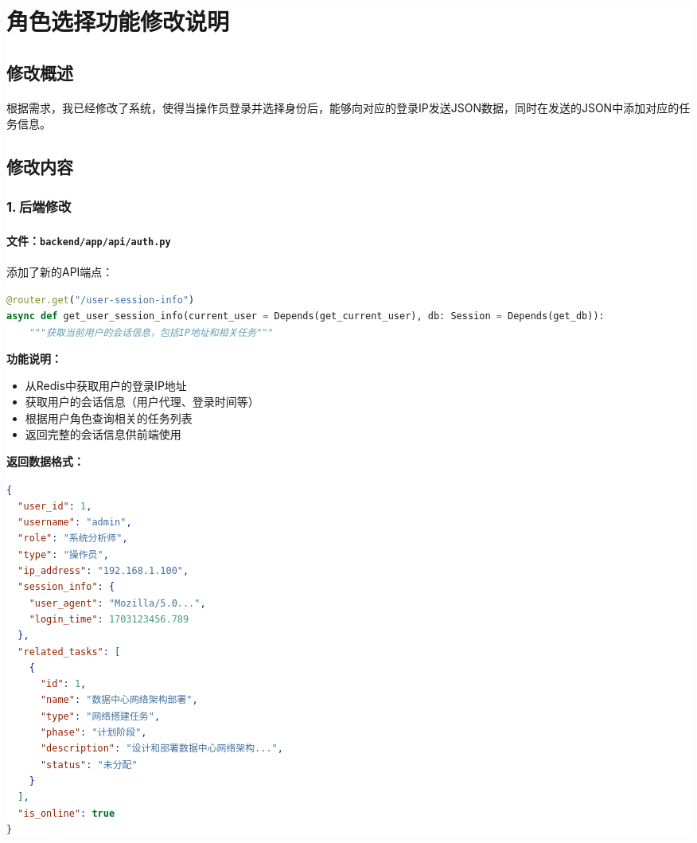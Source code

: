 # 角色选择功能修改说明

## 修改概述

根据需求，我已经修改了系统，使得当操作员登录并选择身份后，能够向对应的登录IP发送JSON数据，同时在发送的JSON中添加对应的任务信息。

## 修改内容

### 1. 后端修改

#### 文件：`backend/app/api/auth.py`

添加了新的API端点：

```python
@router.get("/user-session-info")
async def get_user_session_info(current_user = Depends(get_current_user), db: Session = Depends(get_db)):
    """获取当前用户的会话信息，包括IP地址和相关任务"""
```

**功能说明：**
- 从Redis中获取用户的登录IP地址
- 获取用户的会话信息（用户代理、登录时间等）
- 根据用户角色查询相关的任务列表
- 返回完整的会话信息供前端使用

**返回数据格式：**
```json
{
  "user_id": 1,
  "username": "admin",
  "role": "系统分析师",
  "type": "操作员",
  "ip_address": "192.168.1.100",
  "session_info": {
    "user_agent": "Mozilla/5.0...",
    "login_time": 1703123456.789
  },
  "related_tasks": [
    {
      "id": 1,
      "name": "数据中心网络架构部署",
      "type": "网络搭建任务",
      "phase": "计划阶段",
      "description": "设计和部署数据中心网络架构...",
      "status": "未分配"
    }
  ],
  "is_online": true
}
```
